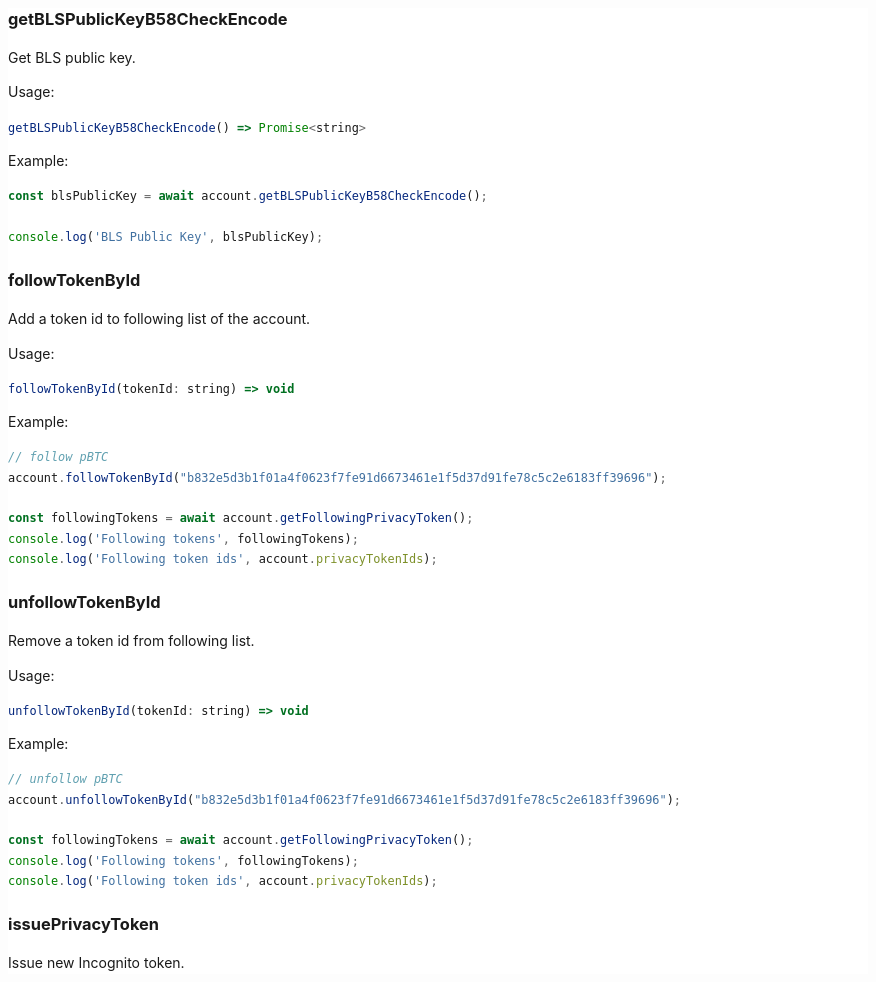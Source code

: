 ### getBLSPublicKeyB58CheckEncode

Get BLS public key.

Usage:
```javascript
getBLSPublicKeyB58CheckEncode() => Promise<string>
```

Example:
```javascript
const blsPublicKey = await account.getBLSPublicKeyB58CheckEncode();

console.log('BLS Public Key', blsPublicKey);
```

### followTokenById

Add a token id to following list of the account.

Usage:
```javascript
followTokenById(tokenId: string) => void
```

Example:
```javascript
// follow pBTC
account.followTokenById("b832e5d3b1f01a4f0623f7fe91d6673461e1f5d37d91fe78c5c2e6183ff39696");

const followingTokens = await account.getFollowingPrivacyToken();
console.log('Following tokens', followingTokens);
console.log('Following token ids', account.privacyTokenIds);
```

### unfollowTokenById

Remove a token id from following list.

Usage:
```javascript
unfollowTokenById(tokenId: string) => void
```

Example:
```javascript
// unfollow pBTC
account.unfollowTokenById("b832e5d3b1f01a4f0623f7fe91d6673461e1f5d37d91fe78c5c2e6183ff39696");

const followingTokens = await account.getFollowingPrivacyToken();
console.log('Following tokens', followingTokens);
console.log('Following token ids', account.privacyTokenIds);
```

### issuePrivacyToken

Issue new Incognito token.
